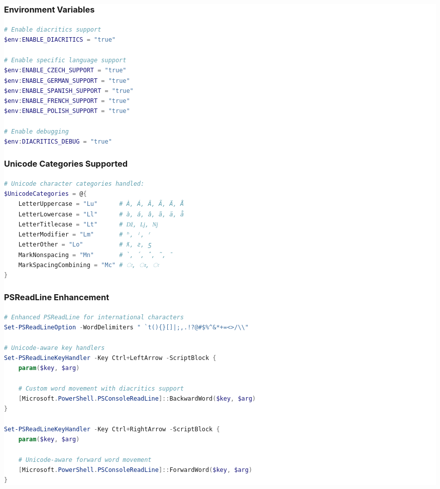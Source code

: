 ### Environment Variables
```powershell
# Enable diacritics support
$env:ENABLE_DIACRITICS = "true"

# Enable specific language support
$env:ENABLE_CZECH_SUPPORT = "true"
$env:ENABLE_GERMAN_SUPPORT = "true"
$env:ENABLE_SPANISH_SUPPORT = "true"
$env:ENABLE_FRENCH_SUPPORT = "true"
$env:ENABLE_POLISH_SUPPORT = "true"

# Enable debugging
$env:DIACRITICS_DEBUG = "true"
```

### Unicode Categories Supported
```powershell
# Unicode character categories handled:
$UnicodeCategories = @{
    LetterUppercase = "Lu"      # À, Á, Â, Ã, Ä, Å
    LetterLowercase = "Ll"      # à, á, â, ã, ä, å
    LetterTitlecase = "Lt"      # ǅ, ǈ, ǋ
    LetterModifier = "Lm"       # ʰ, ʲ, ʳ
    LetterOther = "Lo"          # ƛ, ƨ, ƽ
    MarkNonspacing = "Mn"       # ̀, ́, ̂, ̃, ̄
    MarkSpacingCombining = "Mc" # ः, ঃ, ः
}
```

### PSReadLine Enhancement
```powershell
# Enhanced PSReadLine for international characters
Set-PSReadLineOption -WordDelimiters " `t(){}[]|;,.!?@#$%^&*+=<>/\\"

# Unicode-aware key handlers
Set-PSReadLineKeyHandler -Key Ctrl+LeftArrow -ScriptBlock {
    param($key, $arg)
    
    # Custom word movement with diacritics support
    [Microsoft.PowerShell.PSConsoleReadLine]::BackwardWord($key, $arg)
}

Set-PSReadLineKeyHandler -Key Ctrl+RightArrow -ScriptBlock {
    param($key, $arg)
    
    # Unicode-aware forward word movement
    [Microsoft.PowerShell.PSConsoleReadLine]::ForwardWord($key, $arg)
}
```
